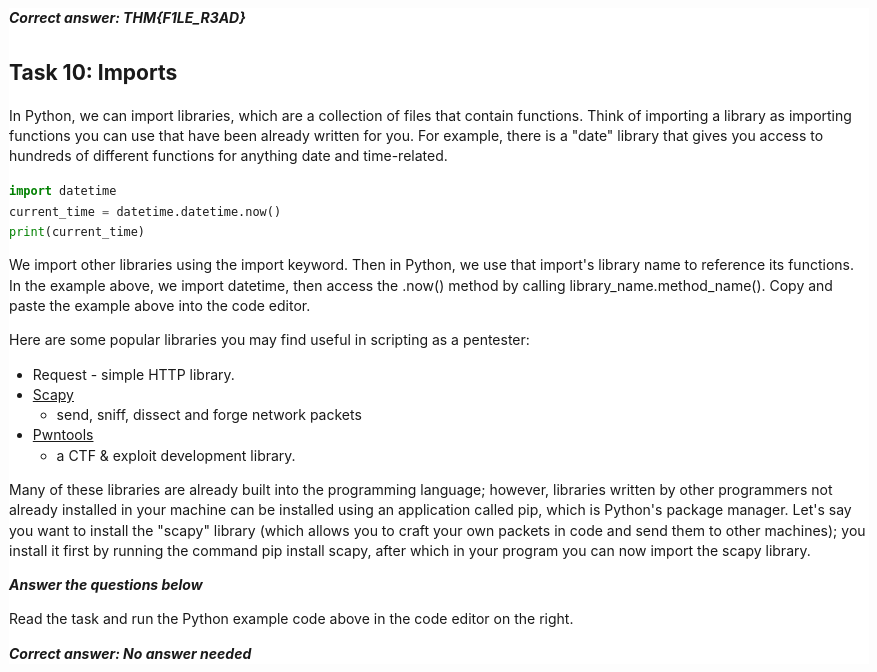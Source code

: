 ***Correct answer: THM{F1LE_R3AD}***

## Task 10: Imports

In Python, we can import libraries, which are a collection of files that contain
functions. Think of importing a library as importing functions you can use that have been
already written for you. For example, there is a "date" library that gives you access to
hundreds of different functions for anything date and time-related.

```py
import datetime
current_time = datetime.datetime.now()
print(current_time)
```

We import other libraries using the import keyword. Then in Python, we use that import's
library name to reference its functions. In the example above, we import datetime, then
access the .now() method by calling library_name.method_name().
Copy and paste the example above into the code editor.

Here are some popular libraries you may find useful in scripting as a pentester:

- Request - simple HTTP library.
- [Scapy](https://scapy.readthedocs.io/en/latest/introduction.html)
  - send, sniff, dissect and forge network packets
- [Pwntools](https://docs.pwntools.com/en/stable/)
  - a CTF & exploit development library.

Many of these libraries are already built into the programming language; however,
libraries written by other programmers not already installed in your machine can be
installed using an application called pip, which is Python's package manager. Let's say
you want to install the "scapy" library (which allows you to craft your own packets in
code and send them to other machines); you install it first by running the command pip
install scapy, after which in your program you can now import the scapy library.

***Answer the questions below***

Read the task and run the Python example code above in the code editor on the right.

***Correct answer: No answer needed***

